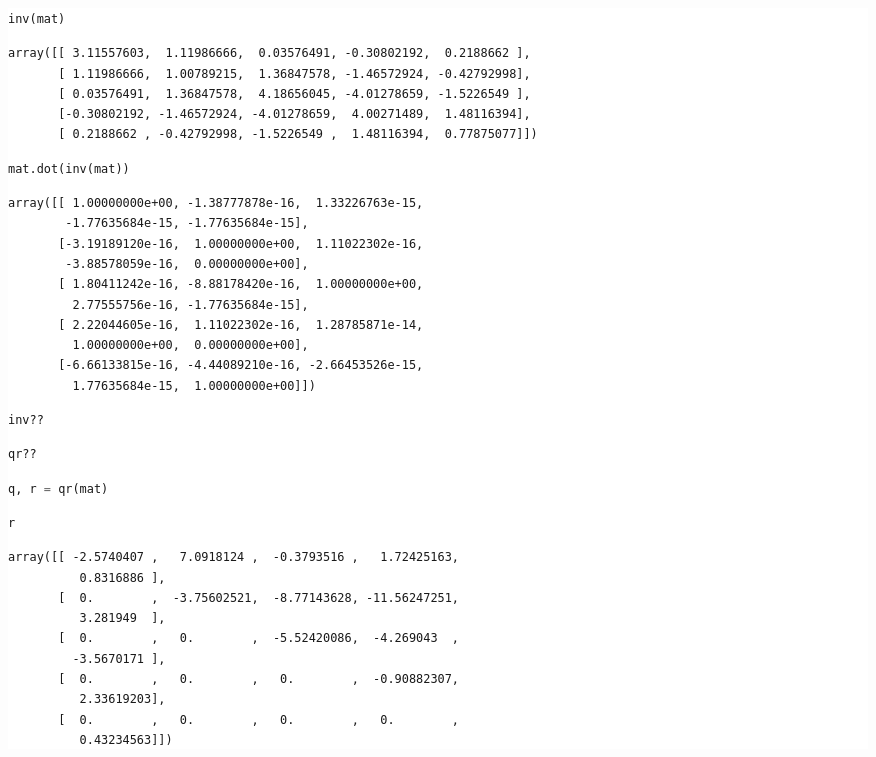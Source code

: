 
```python
inv(mat)
```




    array([[ 3.11557603,  1.11986666,  0.03576491, -0.30802192,  0.2188662 ],
           [ 1.11986666,  1.00789215,  1.36847578, -1.46572924, -0.42792998],
           [ 0.03576491,  1.36847578,  4.18656045, -4.01278659, -1.5226549 ],
           [-0.30802192, -1.46572924, -4.01278659,  4.00271489,  1.48116394],
           [ 0.2188662 , -0.42792998, -1.5226549 ,  1.48116394,  0.77875077]])




```python
mat.dot(inv(mat))
```




    array([[ 1.00000000e+00, -1.38777878e-16,  1.33226763e-15,
            -1.77635684e-15, -1.77635684e-15],
           [-3.19189120e-16,  1.00000000e+00,  1.11022302e-16,
            -3.88578059e-16,  0.00000000e+00],
           [ 1.80411242e-16, -8.88178420e-16,  1.00000000e+00,
             2.77555756e-16, -1.77635684e-15],
           [ 2.22044605e-16,  1.11022302e-16,  1.28785871e-14,
             1.00000000e+00,  0.00000000e+00],
           [-6.66133815e-16, -4.44089210e-16, -2.66453526e-15,
             1.77635684e-15,  1.00000000e+00]])




```python
inv??
```


```python
qr??
```


```python
q, r = qr(mat)
```


```python
r
```




    array([[ -2.5740407 ,   7.0918124 ,  -0.3793516 ,   1.72425163,
              0.8316886 ],
           [  0.        ,  -3.75602521,  -8.77143628, -11.56247251,
              3.281949  ],
           [  0.        ,   0.        ,  -5.52420086,  -4.269043  ,
             -3.5670171 ],
           [  0.        ,   0.        ,   0.        ,  -0.90882307,
              2.33619203],
           [  0.        ,   0.        ,   0.        ,   0.        ,
              0.43234563]])
